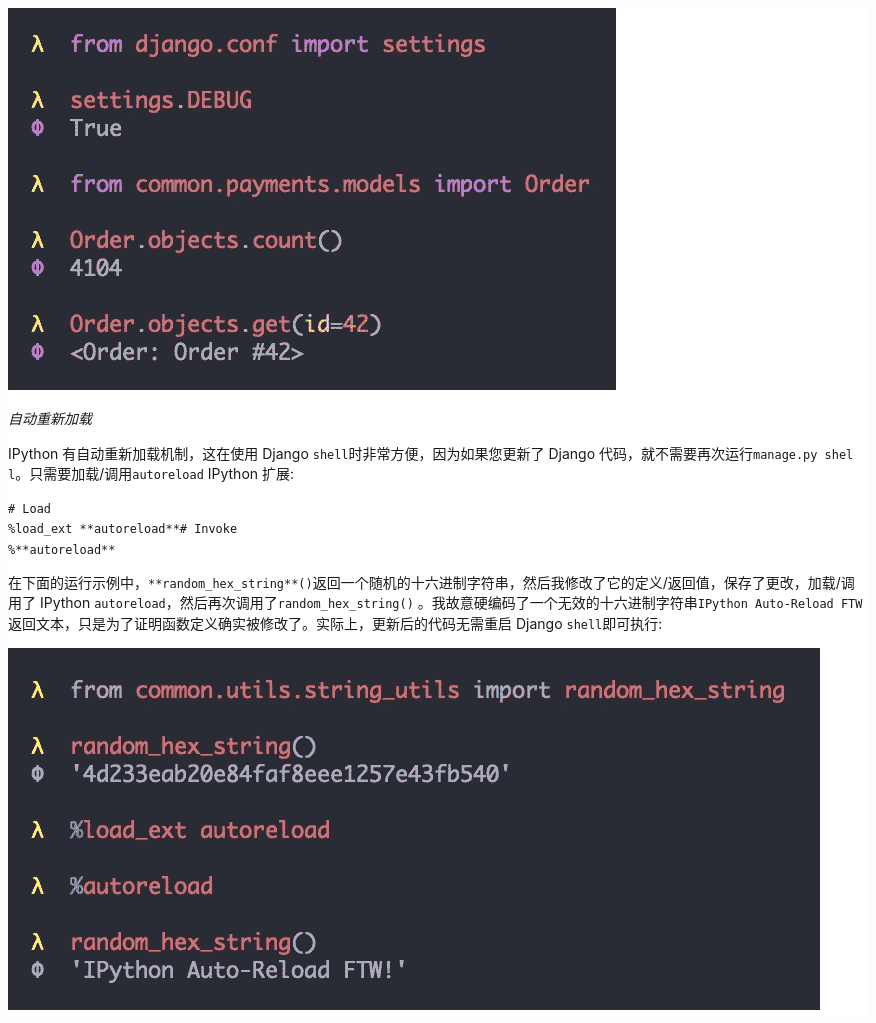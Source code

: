 ![](img/50754b7505658f8320fb57a10d21d0d1.png)

*自动重新加载*

IPython 有自动重新加载机制，这在使用 Django `shell`时非常方便，因为如果您更新了 Django 代码，就不需要再次运行`manage.py shell`。只需要加载/调用`autoreload` IPython 扩展:

```
# Load
%load_ext **autoreload**# Invoke
%**autoreload**
```

在下面的运行示例中，`**random_hex_string**()`返回一个随机的十六进制字符串，然后我修改了它的定义/返回值，保存了更改，加载/调用了 IPython `autoreload`，然后再次调用了`random_hex_string()` 。我故意硬编码了一个无效的十六进制字符串`IPython Auto-Reload FTW`返回文本，只是为了证明函数定义确实被修改了。实际上，更新后的代码无需重启 Django `shell`即可执行:

![](img/7200bed7caa03808dc6a01421043b499.png)
